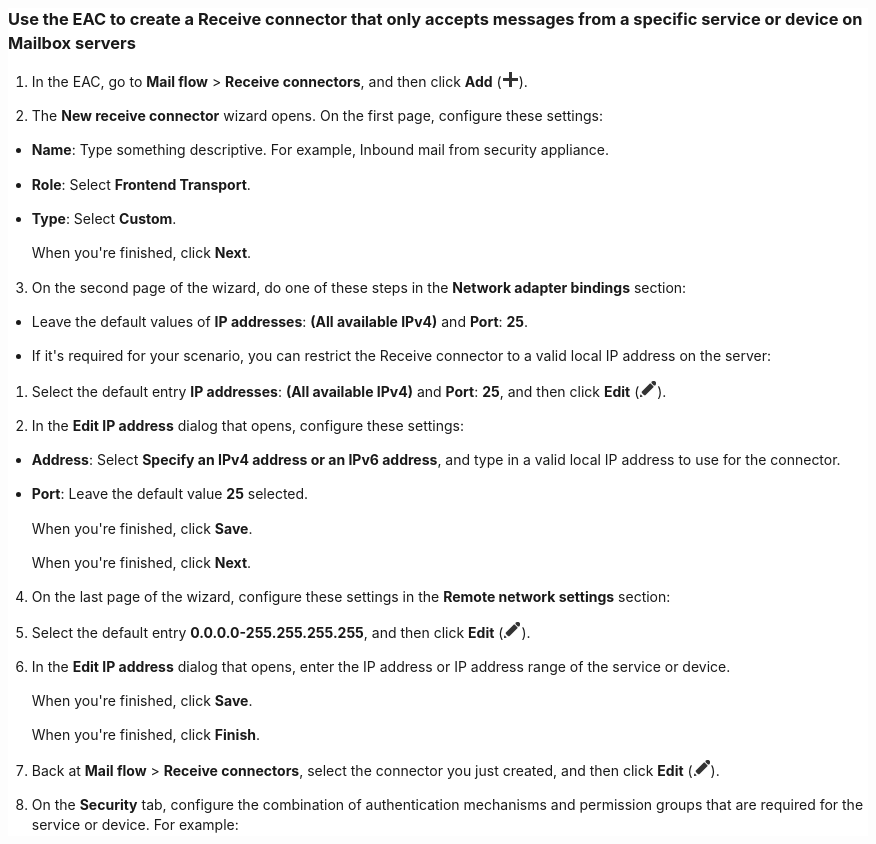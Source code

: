 ### Use the EAC to create a Receive connector that only accepts messages from a specific service or device on Mailbox servers

1. In the EAC, go to **Mail flow** \> **Receive connectors**, and then click **Add** (![Add icon](../../media/ITPro_EAC_AddIcon.png)).
    
2. The **New receive connector** wizard opens. On the first page, configure these settings: 
    
  - **Name**: Type something descriptive. For example, Inbound mail from security appliance.
    
  - **Role**: Select **Frontend Transport**.
    
  - **Type**: Select **Custom**.
    
    When you're finished, click **Next**.
    
3. On the second page of the wizard, do one of these steps in the **Network adapter bindings** section: 
    
  - Leave the default values of **IP addresses**: **(All available IPv4)** and **Port**: **25**.
    
  - If it's required for your scenario, you can restrict the Receive connector to a valid local IP address on the server:
    
1. Select the default entry **IP addresses**: **(All available IPv4)** and **Port**: **25**, and then click **Edit** (![Edit icon](../../media/ITPro_EAC_EditIcon.png)).
    
2. In the **Edit IP address** dialog that opens, configure these settings: 
    
  - **Address**: Select **Specify an IPv4 address or an IPv6 address**, and type in a valid local IP address to use for the connector.
    
  - **Port**: Leave the default value **25** selected.
    
    When you're finished, click **Save**.
    
    When you're finished, click **Next**.
    
4. On the last page of the wizard, configure these settings in the **Remote network settings** section: 
    
1. Select the default entry **0.0.0.0-255.255.255.255**, and then click **Edit** (![Edit icon](../../media/ITPro_EAC_EditIcon.png)).
    
2. In the **Edit IP address** dialog that opens, enter the IP address or IP address range of the service or device.
    
    When you're finished, click **Save**.
    
    When you're finished, click **Finish**.
    
5. Back at **Mail flow** \> **Receive connectors**, select the connector you just created, and then click **Edit** (![Edit icon](../../media/ITPro_EAC_EditIcon.png)).
    
6. On the **Security** tab, configure the combination of authentication mechanisms and permission groups that are required for the service or device. For example: 
    